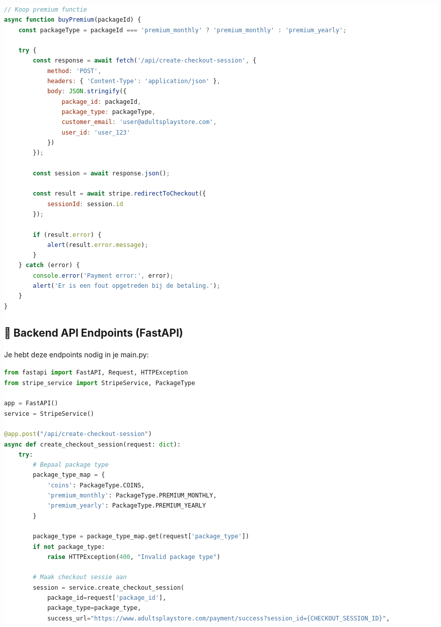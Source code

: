 ```javascript
// Koop premium functie
async function buyPremium(packageId) {
    const packageType = packageId === 'premium_monthly' ? 'premium_monthly' : 'premium_yearly';
    
    try {
        const response = await fetch('/api/create-checkout-session', {
            method: 'POST',
            headers: { 'Content-Type': 'application/json' },
            body: JSON.stringify({
                package_id: packageId,
                package_type: packageType,
                customer_email: 'user@adultsplaystore.com',
                user_id: 'user_123'
            })
        });
        
        const session = await response.json();
        
        const result = await stripe.redirectToCheckout({
            sessionId: session.id
        });
        
        if (result.error) {
            alert(result.error.message);
        }
    } catch (error) {
        console.error('Payment error:', error);
        alert('Er is een fout opgetreden bij de betaling.');
    }
}
```

## 🔌 Backend API Endpoints (FastAPI)

Je hebt deze endpoints nodig in je main.py:

```python
from fastapi import FastAPI, Request, HTTPException
from stripe_service import StripeService, PackageType

app = FastAPI()
service = StripeService()

@app.post("/api/create-checkout-session")
async def create_checkout_session(request: dict):
    try:
        # Bepaal package type
        package_type_map = {
            'coins': PackageType.COINS,
            'premium_monthly': PackageType.PREMIUM_MONTHLY, 
            'premium_yearly': PackageType.PREMIUM_YEARLY
        }
        
        package_type = package_type_map.get(request['package_type'])
        if not package_type:
            raise HTTPException(400, "Invalid package type")
        
        # Maak checkout sessie aan
        session = service.create_checkout_session(
            package_id=request['package_id'],
            package_type=package_type,
            success_url="https://www.adultsplaystore.com/payment/success?session_id={CHECKOUT_SESSION_ID}",
```